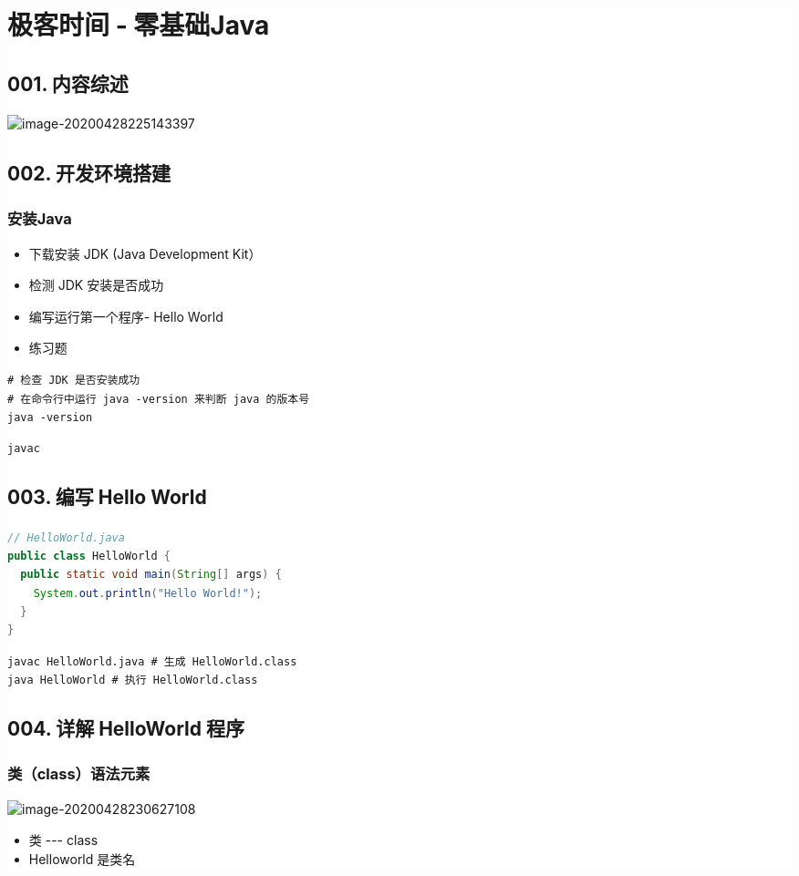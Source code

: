 # 极客时间 - 零基础Java

## 001. 内容综述

![image-20200428225143397](https://wsk-mweb.oss-cn-hangzhou.aliyuncs.com/ipic/2020-04-28-145147.png)

## 002. 开发环境搭建

### 安装Java

- 下载安装 JDK (Java Development Kit）
- 检测 JDK 安装是否成功

- 编写运行第一个程序- Hello World 
- 练习题



```shell
# 检查 JDK 是否安装成功
# 在命令行中运行 java -version 来判断 java 的版本号
java -version
```

```shell
javac
```

## 003. 编写 Hello World

```java
// HelloWorld.java
public class HelloWorld {
  public static void main(String[] args) {
    System.out.println("Hello World!");
  }
}
```

```shell
javac HelloWorld.java # 生成 HelloWorld.class
java HelloWorld # 执行 HelloWorld.class
```

## 004. 详解 HelloWorld 程序

### 类（class）语法元素

![image-20200428230627108](https://wsk-mweb.oss-cn-hangzhou.aliyuncs.com/ipic/2020-04-28-150629.png)

- 类 --- class 
- Helloworld 是类名
